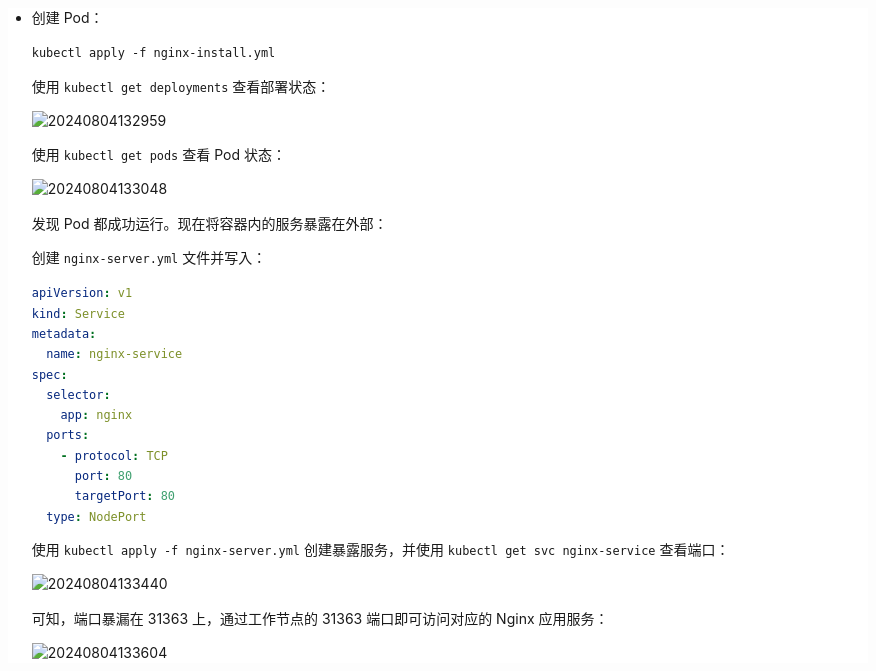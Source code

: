    - 创建 Pod：

     ```shell
     kubectl apply -f nginx-install.yml
     ```

     使用 `kubectl get deployments` 查看部署状态：

     ![20240804132959](https://oss.isiou.cn/images/20240804132959.png)

     使用 `kubectl get pods` 查看 Pod 状态：

     ![20240804133048](https://oss.isiou.cn/images/20240804133048.png)

     发现 Pod 都成功运行。现在将容器内的服务暴露在外部：

     创建 `nginx-server.yml` 文件并写入：

     ```yml
     apiVersion: v1
     kind: Service
     metadata:
       name: nginx-service
     spec:
       selector:
         app: nginx
       ports:
         - protocol: TCP
           port: 80
           targetPort: 80
       type: NodePort
     ```

     使用 `kubectl apply -f nginx-server.yml` 创建暴露服务，并使用 `kubectl get svc nginx-service` 查看端口：

     ![20240804133440](https://oss.isiou.cn/images/20240804133440.png)

     可知，端口暴漏在 31363 上，通过工作节点的 31363 端口即可访问对应的 Nginx 应用服务：

     ![20240804133604](https://oss.isiou.cn/images/20240804133604.png)
